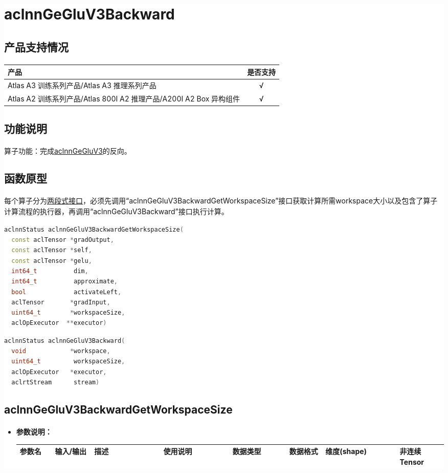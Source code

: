 # aclnnGeGluV3Backward

## 产品支持情况

|产品             |  是否支持  |
|:-------------------------|:----------:|
|  <term>Atlas A3 训练系列产品/Atlas A3 推理系列产品</term>   |     √    |
|  <term>Atlas A2 训练系列产品/Atlas 800I A2 推理产品/A200I A2 Box 异构组件</term>     |     √    |

## 功能说明

算子功能：完成[aclnnGeGluV3](../../ge_glu_v2/docs/aclnnGeGluV3.md)的反向。

## 函数原型

每个算子分为[两段式接口](../../../docs/context/两段式接口.md)，必须先调用“aclnnGeGluV3BackwardGetWorkspaceSize”接口获取计算所需workspace大小以及包含了算子计算流程的执行器，再调用“aclnnGeGluV3Backward”接口执行计算。
```Cpp
aclnnStatus aclnnGeGluV3BackwardGetWorkspaceSize(
  const aclTensor *gradOutput,
  const aclTensor *self,
  const aclTensor *gelu,
  int64_t          dim,
  int64_t          approximate,
  bool             activateLeft,
  aclTensor       *gradInput,
  uint64_t        *workspaceSize,
  aclOpExecutor  **executor)
```

```Cpp
aclnnStatus aclnnGeGluV3Backward(
  void            *workspace,
  uint64_t         workspaceSize,
  aclOpExecutor   *executor,
  aclrtStream      stream)
```

## aclnnGeGluV3BackwardGetWorkspaceSize

- **参数说明：**

  <table style="undefined;table-layout: fixed; width: 1320px"><colgroup>
  <col style="width: 101px">
  <col style="width: 115px">
  <col style="width: 220px">
  <col style="width: 220px">
  <col style="width: 177px">
  <col style="width: 104px">
  <col style="width: 238px">
  <col style="width: 145px">
  </colgroup>
  <thead>
    <tr>
      <th>参数名</th>
      <th>输入/输出</th>
      <th>描述</th>
      <th>使用说明</th>
      <th>数据类型</th>
      <th>数据格式</th>
      <th>维度(shape)</th>
      <th>非连续Tensor</th>